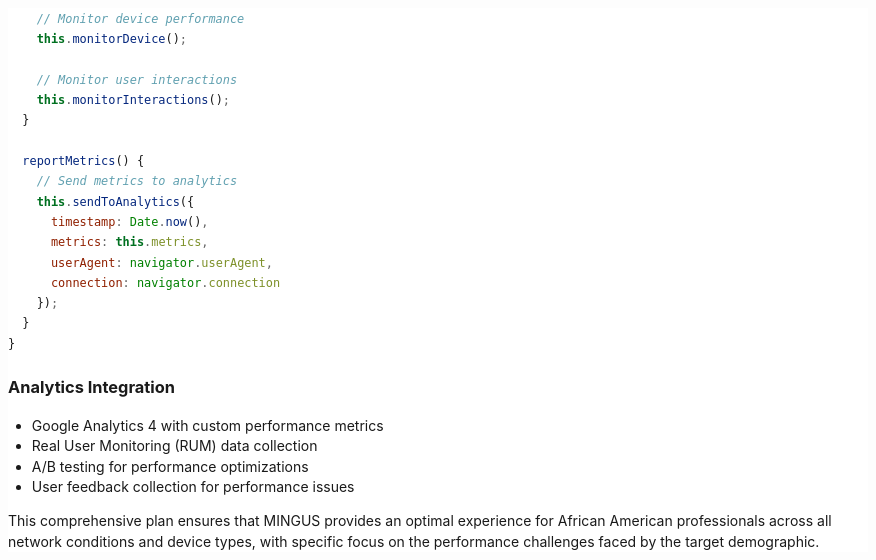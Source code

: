 ```javascript
    // Monitor device performance
    this.monitorDevice();
    
    // Monitor user interactions
    this.monitorInteractions();
  }

  reportMetrics() {
    // Send metrics to analytics
    this.sendToAnalytics({
      timestamp: Date.now(),
      metrics: this.metrics,
      userAgent: navigator.userAgent,
      connection: navigator.connection
    });
  }
}
```

### Analytics Integration
- Google Analytics 4 with custom performance metrics
- Real User Monitoring (RUM) data collection
- A/B testing for performance optimizations
- User feedback collection for performance issues

This comprehensive plan ensures that MINGUS provides an optimal experience for African American professionals across all network conditions and device types, with specific focus on the performance challenges faced by the target demographic.
